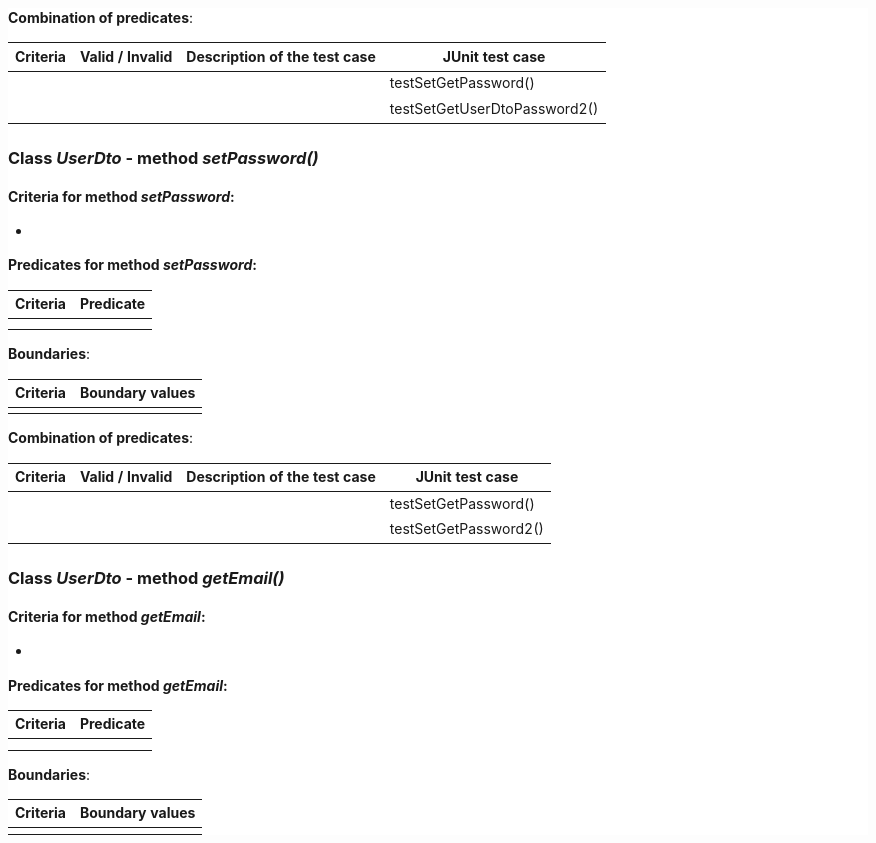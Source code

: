 **Combination of predicates**:

| Criteria | Valid / Invalid | Description of the test case | JUnit test case |
| ------- | -------|-------|-------|
|  |  |  | testSetGetPassword() |
|  |  |  | testSetGetUserDtoPassword2() |

### Class *UserDto* - method *setPassword()*

**Criteria for method *setPassword*:**

 -

**Predicates for method *setPassword*:**

| Criteria | Predicate |
| -------- | --------- |
|  |  |
|          |  |

**Boundaries**:

| Criteria | Boundary values |
| -------- | --------------- |
|  |                 |

**Combination of predicates**:

| Criteria | Valid / Invalid | Description of the test case | JUnit test case |
| ------- | -------|-------|-------|
|  |  |  | testSetGetPassword() |
|  |  |  | testSetGetPassword2() |

### Class *UserDto* - method *getEmail()*

**Criteria for method *getEmail*:**

 -

**Predicates for method *getEmail*:**

| Criteria | Predicate |
| -------- | --------- |
|  |  |
|          |  |

**Boundaries**:

| Criteria | Boundary values |
| -------- | --------------- |
|  |                 |

